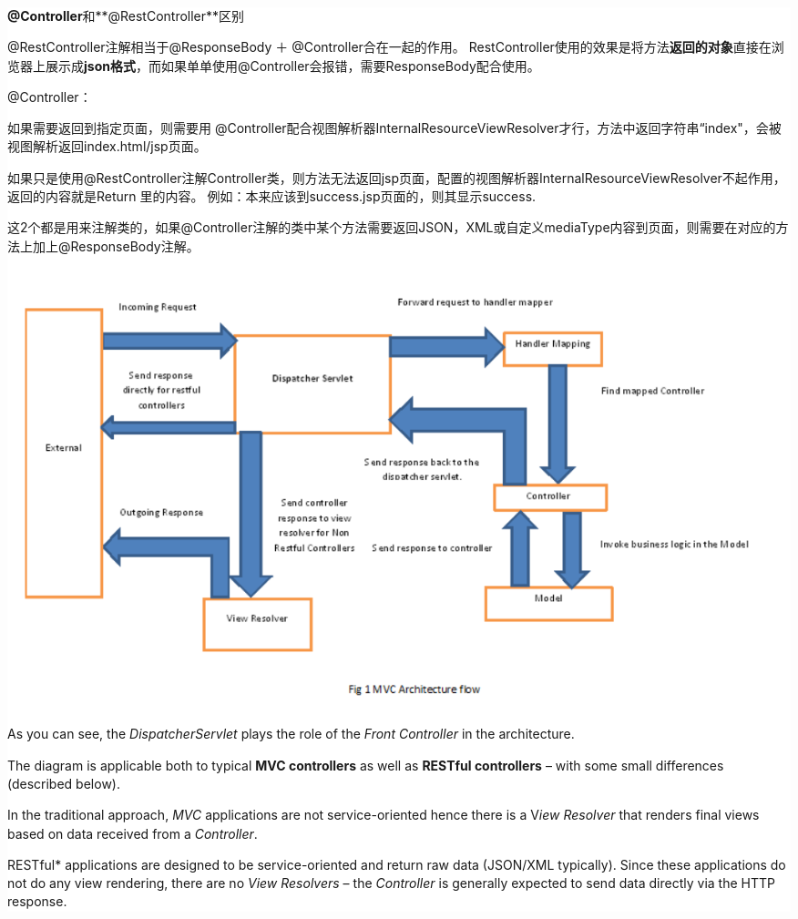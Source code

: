 

**@Controller**和**@RestController**区别

@RestController注解相当于@ResponseBody ＋ @Controller合在一起的作用。
RestController使用的效果是将方法**返回的对象**直接在浏览器上展示成**json格式**，而如果单单使用@Controller会报错，需要ResponseBody配合使用。

@Controller：

如果需要返回到指定页面，则需要用 @Controller配合视图解析器InternalResourceViewResolver才行，方法中返回字符串“index"，会被视图解析返回index.html/jsp页面。

如果只是使用@RestController注解Controller类，则方法无法返回jsp页面，配置的视图解析器InternalResourceViewResolver不起作用，返回的内容就是Return 里的内容。
 例如：本来应该到success.jsp页面的，则其显示success.

这2个都是用来注解类的，如果@Controller注解的类中某个方法需要返回JSON，XML或自定义mediaType内容到页面，则需要在对应的方法上加上@ResponseBody注解。

![1556172741631](.\assets\1556172741631.png)

As you can see, the *DispatcherServlet* plays the role of the *Front Controller* in the architecture.

The diagram is applicable both to typical **MVC controllers** as well as **RESTful controllers** – with some small differences (described below).

In the traditional approach, *MVC* applications are not service-oriented hence there is a V*iew Resolver* that renders final views based on data received from a *Controller*.

RESTful* applications are designed to be service-oriented and return raw data (JSON/XML typically). Since these applications do not do any view rendering, there are no *View Resolvers* – the *Controller* is generally expected to send data directly via the HTTP response.
